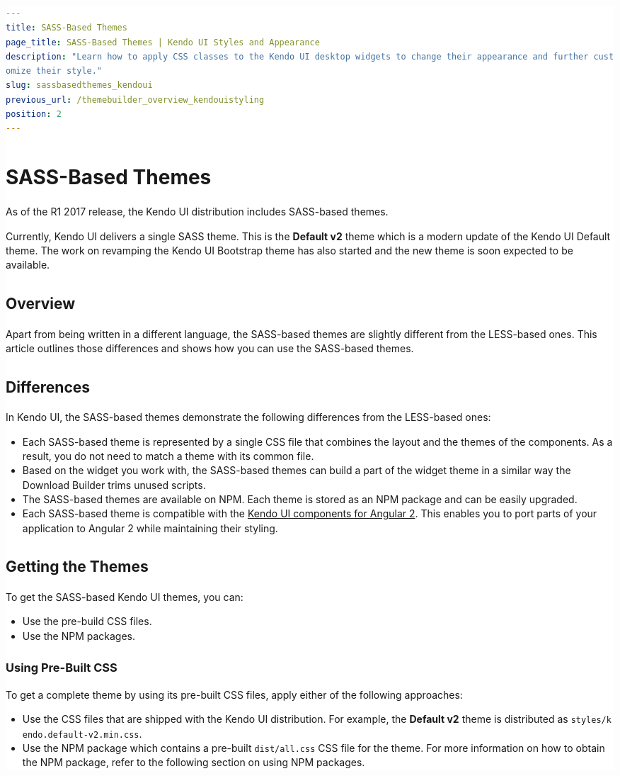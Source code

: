 ```yaml
---
title: SASS-Based Themes
page_title: SASS-Based Themes | Kendo UI Styles and Appearance
description: "Learn how to apply CSS classes to the Kendo UI desktop widgets to change their appearance and further customize their style."
slug: sassbasedthemes_kendoui
previous_url: /themebuilder_overview_kendouistyling
position: 2
---
```


# SASS-Based Themes

As of the R1 2017 release, the Kendo UI distribution includes SASS-based themes.

Currently, Kendo UI delivers a single SASS theme. This is the **Default v2** theme which is a modern update of the Kendo UI Default theme. The work on revamping the Kendo UI Bootstrap theme has also started and the new theme is soon expected to be available.

## Overview

Apart from being written in a different language, the SASS-based themes are slightly different from the LESS-based ones. This article outlines those differences and shows how you can use the SASS-based themes.

## Differences

In Kendo UI, the SASS-based themes demonstrate the following differences from the LESS-based ones:

- Each SASS-based theme is represented by a single CSS file that combines the layout and the themes of the components. As a result, you do not need to match a theme with its common file.
- Based on the widget you work with, the SASS-based themes can build a part of the widget theme in a similar way the Download Builder trims unused scripts.
- The SASS-based themes are available on NPM. Each theme is stored as an NPM package and can be easily upgraded.
- Each SASS-based theme is compatible with the [Kendo UI components for Angular 2](http://www.telerik.com/kendo-angular-ui/). This enables you to port parts of your application to Angular 2 while maintaining their styling.

## Getting the Themes

To get the SASS-based Kendo UI themes, you can:

* Use the pre-build CSS files.
* Use the NPM packages.

### Using Pre-Built CSS

To get a complete theme by using its pre-built CSS files, apply either of the following approaches:

- Use the CSS files that are shipped with the Kendo UI distribution. For example, the **Default v2** theme is distributed as `styles/kendo.default-v2.min.css`.
- Use the NPM package which contains a pre-built `dist/all.css` CSS file for the theme. For more information on how to obtain the NPM package, refer to the following section on using NPM packages.
